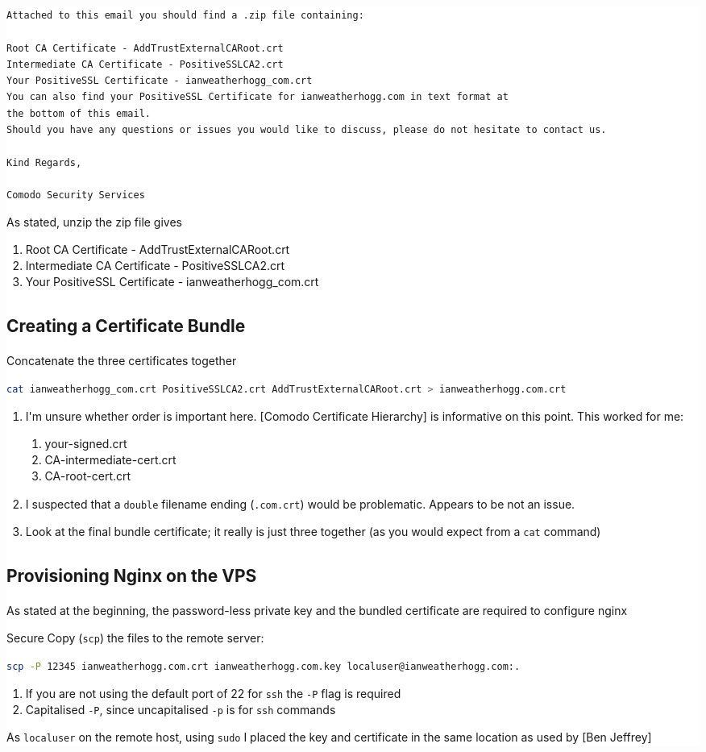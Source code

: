 	Attached to this email you should find a .zip file containing:

	Root CA Certificate - AddTrustExternalCARoot.crt
	Intermediate CA Certificate - PositiveSSLCA2.crt
	Your PositiveSSL Certificate - ianweatherhogg_com.crt
	You can also find your PositiveSSL Certificate for ianweatherhogg.com in text format at
	the bottom of this email.
	Should you have any questions or issues you would like to discuss, please do not hesitate to contact us.

	Kind Regards,

	Comodo Security Services

As stated, unzip the zip file gives

1. Root CA Certificate - AddTrustExternalCARoot.crt
2. Intermediate CA Certificate - PositiveSSLCA2.crt
3. Your PositiveSSL Certificate - ianweatherhogg_com.crt

## Creating a Certificate Bundle

Concatenate the three certificates together

```bash
cat ianweatherhogg_com.crt PositiveSSLCA2.crt AddTrustExternalCARoot.crt > ianweatherhogg.com.crt
```

1. I'm unsure whether order is important here. [Comodo Certificate Hierarchy] is informative on
   this point. This worked for me:

     1.  your-signed.crt
     2.  CA-intermediate-cert.crt
     3.  CA-root-cert.crt

2. I suspected that a `double` filename ending (`.com.crt`) would be problematic. Appears to
   be not an issue.
   
3. Look at the final bundle certificate; it really is just three together (as you would expect
   from a `cat` command)

## Provisioning Nginx on the VPS

As stated at the beginning, the password-less private key and the bundled certificate are
required to configure nginx

Secure Copy (`scp`) the files to the remote server:

```bash
scp -P 12345 ianweatherhogg.com.crt ianweatherhogg.com.key localuser@ianweatherhogg.com:.
```

1. If you are not using the default port of 22 for `ssh` the `-P` flag is required
2. Capitalised `-P`, since uncapitalised `-p` is for `ssh` commands

As `localuser` on the remote host, using `sudo` I placed the key and certificate in the
same location as used by [Ben Jeffrey]


[^GPs]: `User` github pages and not `Project` github pages as detailed in the [comparison][Github Pages User Project Comparison]
[^RMQ]: `Chapter 11.3` of [RabbitMQ In Action], SSL Connections. Excellent write up on securing RabbitMQ with SSL
[^BUY]: I always opt for `PayPal`. My spending patterns are `UK` based, any purchases `further afield` tend to slam
[Hakyll]: http://jaspervdj.be/hakyll/
[Github Pages]: https://pages.github.com/